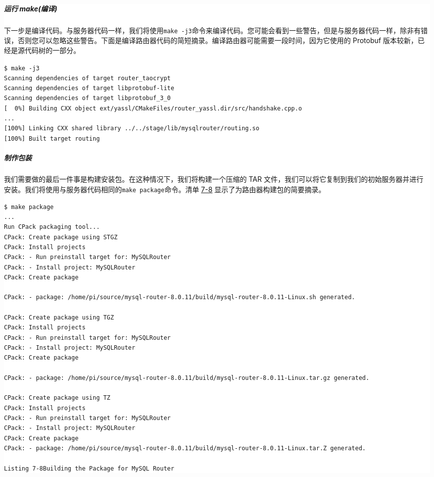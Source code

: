 ##### 运行 make(编译)

下一步是编译代码。与服务器代码一样，我们将使用`make -j3`命令来编译代码。您可能会看到一些警告，但是与服务器代码一样，除非有错误，否则您可以忽略这些警告。下面是编译路由器代码的简短摘录。编译路由器可能需要一段时间，因为它使用的 Protobuf 版本较新，已经是源代码树的一部分。

```
$ make -j3
Scanning dependencies of target router_taocrypt
Scanning dependencies of target libprotobuf-lite
Scanning dependencies of target libprotobuf_3_0
[  0%] Building CXX object ext/yassl/CMakeFiles/router_yassl.dir/src/handshake.cpp.o
...
[100%] Linking CXX shared library ../../stage/lib/mysqlrouter/routing.so
[100%] Built target routing

```

##### 制作包装

我们需要做的最后一件事是构建安装包。在这种情况下，我们将构建一个压缩的 TAR 文件，我们可以将它复制到我们的初始服务器并进行安装。我们将使用与服务器代码相同的`make package`命令。清单 [7-8](#PC40) 显示了为路由器构建包的简要摘录。

```
$ make package
...
Run CPack packaging tool...
CPack: Create package using STGZ
CPack: Install projects
CPack: - Run preinstall target for: MySQLRouter
CPack: - Install project: MySQLRouter
CPack: Create package

CPack: - package: /home/pi/source/mysql-router-8.0.11/build/mysql-router-8.0.11-Linux.sh generated.

CPack: Create package using TGZ
CPack: Install projects
CPack: - Run preinstall target for: MySQLRouter
CPack: - Install project: MySQLRouter
CPack: Create package

CPack: - package: /home/pi/source/mysql-router-8.0.11/build/mysql-router-8.0.11-Linux.tar.gz generated.

CPack: Create package using TZ
CPack: Install projects
CPack: - Run preinstall target for: MySQLRouter
CPack: - Install project: MySQLRouter
CPack: Create package
CPack: - package: /home/pi/source/mysql-router-8.0.11/build/mysql-router-8.0.11-Linux.tar.Z generated.

Listing 7-8Building the Package for MySQL Router

```
